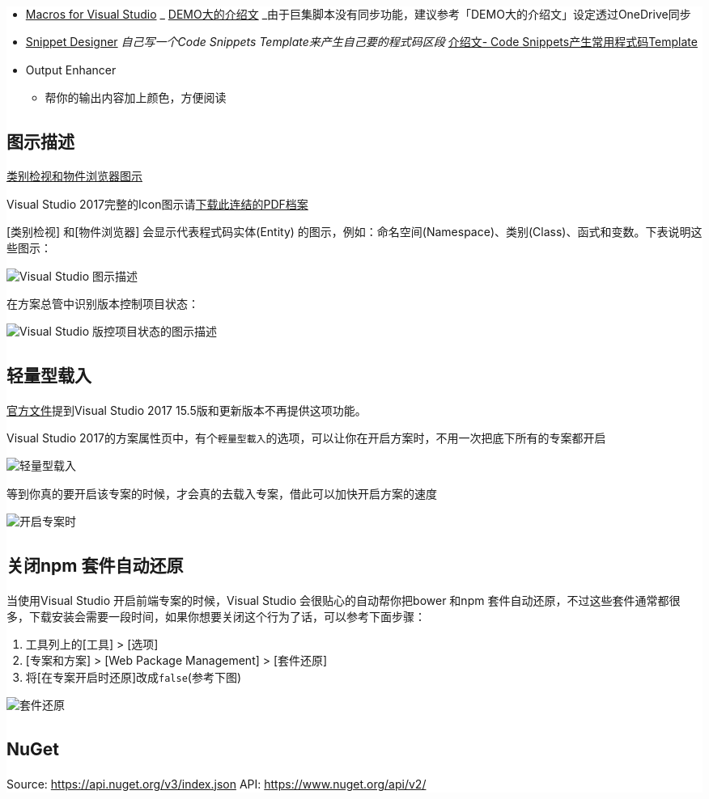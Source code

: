 - [Macros for Visual Studio](https://marketplace.visualstudio.com/items?itemName=VisualStudioPlatformTeam.MacrosforVisualStudio) _ [DEMO大的介绍文](http://demo.tc/post/833#.WGomoFFb9cM.facebook) _由于巨集脚本没有同步功能，建议参考「DEMO大的介绍文」设定透过OneDrive同步

- [Snippet Designer](https://marketplace.visualstudio.com/items?itemName=vs-publisher-2795.SnippetDesigner) _自己写一个Code Snippets Template来产生自己要的程式码区段_ [介绍文- Code Snippets产生常用程式码Template](http://limitedcode.blogspot.tw/2015/10/visual-studio-code-snippetstemplate.html)

- Output Enhancer

  - 帮你的输出内容加上颜色，方便阅读

## 图示描述

[类别检视和物件浏览器图示](https://msdn.microsoft.com/zh-tw/library/y47ychfe.aspx)

Visual Studio 2017完整的Icon图示请[下载此连结的PDF档案](https://docs.microsoft.com/en-us/visualstudio/designers/the-visual-studio-image-library?WT.mc_id=DT-MVP-5003022)

[类别检视] 和[物件浏览器] 会显示代表程式码实体(Entity) 的图示，例如：命名空间(Namespace)、类别(Class)、函式和变数。下表说明这些图示：

![Visual Studio 图示描述](http://i.imgur.com/GkxBvNG.jpg)

在方案总管中识别版本控制项目状态：

![Visual Studio 版控项目状态的图示描述](https://i.imgur.com/Ghc8EmI.png)

## 轻量型载入

[官方文件](https://docs.microsoft.com/zh-tw/visualstudio/ide/optimize-visual-studio-startup-time?WT.mc_id=DT-MVP-5003022)提到Visual Studio 2017 15.5版和更新版本不再提供这项功能。

Visual Studio 2017的方案属性页中，有个`輕量型載入`的选项，可以让你在开启方案时，不用一次把底下所有的专案都开启

![轻量型载入](http://i.imgur.com/kpWaP6S.png)

等到你真的要开启该专案的时候，才会真的去载入专案，借此可以加快开启方案的速度

![开启专案时](http://i.imgur.com/W6LATdB.png)

## 关闭npm 套件自动还原

当使用Visual Studio 开启前端专案的时候，Visual Studio 会很贴心的自动帮你把bower 和npm 套件自动还原，不过这些套件通常都很多，下载安装会需要一段时间，如果你想要关闭这个行为了话，可以参考下面步骤：

1. 工具列上的[工具] > [选项]
2. [专案和方案] > [Web Package Management] > [套件还原]
3. 将[在专案开启时还原]改成`false`(参考下图)

![套件还原](https://i.imgur.com/xRgrLqI.png)

## NuGet

Source: https://api.nuget.org/v3/index.json API: https://www.nuget.org/api/v2/
